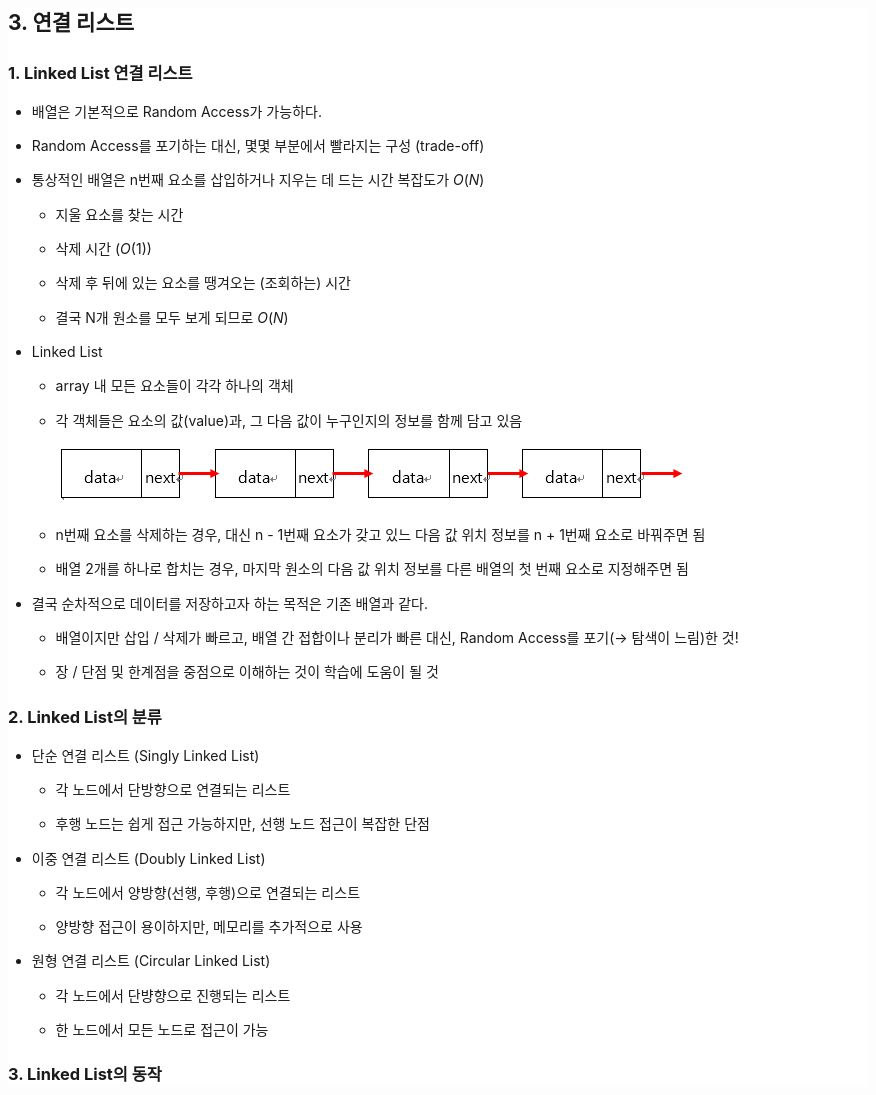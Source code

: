 ## 3. 연결 리스트

### 1. Linked List 연결 리스트

* 배열은 기본적으로 Random Access가 가능하다.

* Random Access를 포기하는 대신, 몇몇 부분에서 빨라지는 구성 (trade-off)

* 통상적인 배열은 n번째 요소를 삽입하거나 지우는 데 드는 시간 복잡도가 $O(N)$

    * 지울 요소를 찾는 시간

    * 삭제 시간 ($O(1)$)

    * 삭제 후 뒤에 있는 요소를 땡겨오는 (조회하는) 시간

    * 결국 N개 원소를 모두 보게 되므로 $O(N)$

* Linked List

    * array 내 모든 요소들이 각각 하나의 객체
  
    * 각 객체들은 요소의 값(value)과, 그 다음 값이 누구인지의 정보를 함께 담고 있음

        ![image](image/003.PNG)

    * n번째 요소를 삭제하는 경우, 대신 n - 1번째 요소가 갖고 있느 다음 값 위치 정보를 n + 1번째 요소로 바꿔주면 됨

    * 배열 2개를 하나로 합치는 경우, 마지막 원소의 다음 값 위치 정보를 다른 배열의 첫 번째 요소로 지정해주면 됨

* 결국 순차적으로 데이터를 저장하고자 하는 목적은 기존 배열과 같다.

    * 배열이지만 삽입 / 삭제가 빠르고, 배열 간 접합이나 분리가 빠른 대신, Random Access를 포기(→ 탐색이 느림)한 것!

    * 장 / 단점 및 한계점을 중점으로 이해하는 것이 학습에 도움이 될 것

### 2. Linked List의 분류

* 단순 연결 리스트 (Singly Linked List)

    * 각 노드에서 단방향으로 연결되는 리스트

    * 후행 노드는 쉽게 접근 가능하지만, 선행 노드 접근이 복잡한 단점

* 이중 연결 리스트 (Doubly Linked List)

    * 각 노드에서 양방향(선행, 후행)으로 연결되는 리스트

    * 양방향 접근이 용이하지만, 메모리를 추가적으로 사용

* 원형 연결 리스트 (Circular Linked List)

    * 각 노드에서 단뱡향으로 진행되는 리스트

    * 한 노드에서 모든 노드로 접근이 가능

### 3. Linked List의 동작
